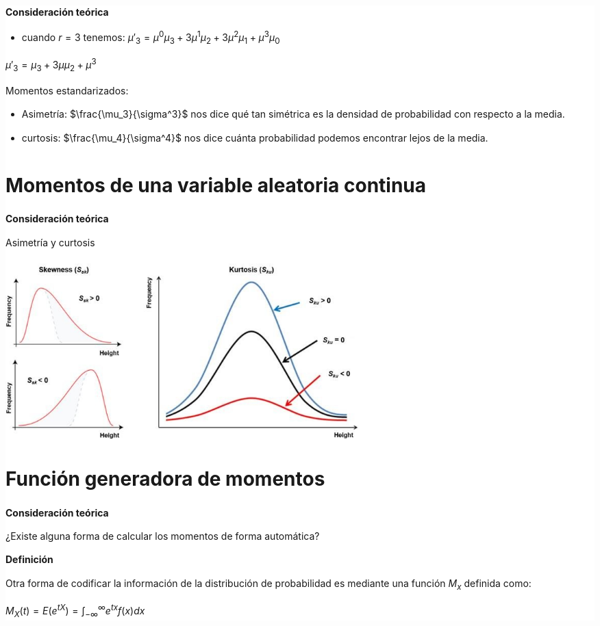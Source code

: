 **Consideración teórica**

- cuando $r=3$ tenemos: $\mu'_3= \mu^0\mu_3+3\mu^1\mu_2+3\mu^2\mu_1+\mu^3\mu_0$

$\mu'_3= \mu_3+3\mu\mu_2+\mu^3$


Momentos estandarizados:

- Asimetría: $\frac{\mu_3}{\sigma^3}$ nos dice qué tan simétrica es la densidad de probabilidad con respecto a la media.

- curtosis: $\frac{\mu_4}{\sigma^4}$ nos dice cuánta probabilidad podemos encontrar lejos de la media.



Momentos de una variable aleatoria continua
==================================================

**Consideración teórica**


Asimetría y curtosis

<img src ="./figures/sk.png" style ="width: 60%" align ="center">


Función generadora de momentos
==================================================

**Consideración teórica**


¿Existe alguna forma de calcular los momentos de forma automática?

**Definición**

Otra forma de codificar la información de la distribución de probabilidad es mediante una función $M_x$ definida como:

$M_X(t)=E(e^{tX})=\int_{-\infty}^{\infty}  e^{tx} f(x)dx$
